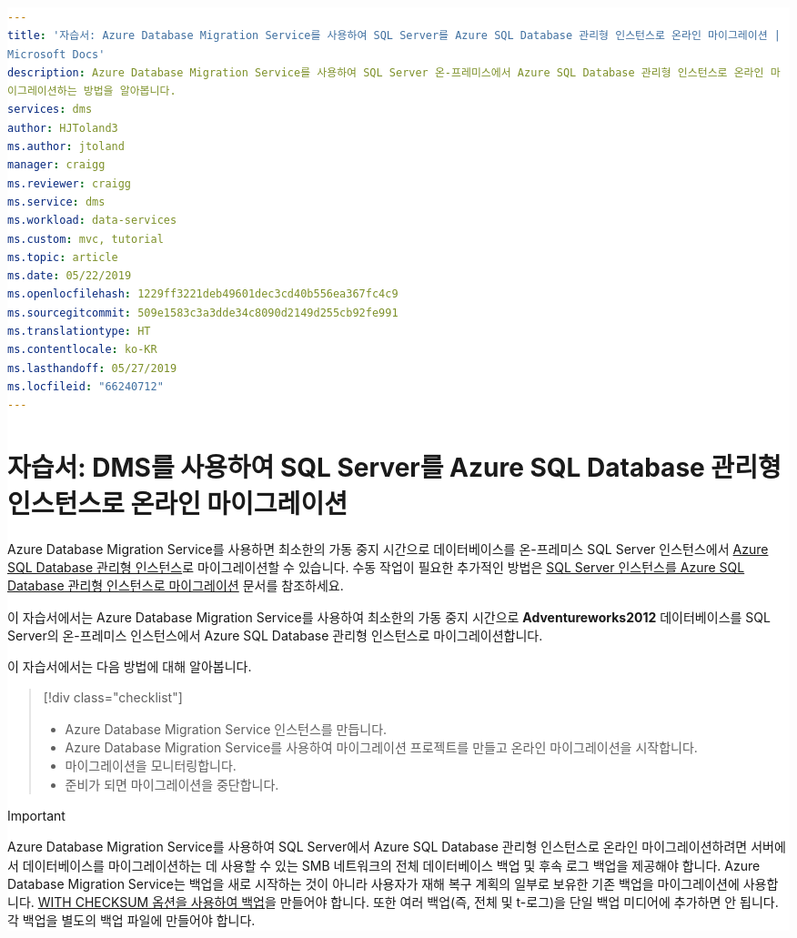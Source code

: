 ```yaml
---
title: '자습서: Azure Database Migration Service를 사용하여 SQL Server를 Azure SQL Database 관리형 인스턴스로 온라인 마이그레이션 | Microsoft Docs'
description: Azure Database Migration Service를 사용하여 SQL Server 온-프레미스에서 Azure SQL Database 관리형 인스턴스로 온라인 마이그레이션하는 방법을 알아봅니다.
services: dms
author: HJToland3
ms.author: jtoland
manager: craigg
ms.reviewer: craigg
ms.service: dms
ms.workload: data-services
ms.custom: mvc, tutorial
ms.topic: article
ms.date: 05/22/2019
ms.openlocfilehash: 1229ff3221deb49601dec3cd40b556ea367fc4c9
ms.sourcegitcommit: 509e1583c3a3dde34c8090d2149d255cb92fe991
ms.translationtype: HT
ms.contentlocale: ko-KR
ms.lasthandoff: 05/27/2019
ms.locfileid: "66240712"
---
```

# <a name="tutorial-migrate-sql-server-to-an-azure-sql-database-managed-instance-online-using-dms"></a>자습서: DMS를 사용하여 SQL Server를 Azure SQL Database 관리형 인스턴스로 온라인 마이그레이션

Azure Database Migration Service를 사용하면 최소한의 가동 중지 시간으로 데이터베이스를 온-프레미스 SQL Server 인스턴스에서 [Azure SQL Database 관리형 인스턴스](../sql-database/sql-database-managed-instance.md)로 마이그레이션할 수 있습니다. 수동 작업이 필요한 추가적인 방법은 [SQL Server 인스턴스를 Azure SQL Database 관리형 인스턴스로 마이그레이션](../sql-database/sql-database-managed-instance-migrate.md) 문서를 참조하세요.

이 자습서에서는 Azure Database Migration Service를 사용하여 최소한의 가동 중지 시간으로 **Adventureworks2012** 데이터베이스를 SQL Server의 온-프레미스 인스턴스에서 Azure SQL Database 관리형 인스턴스로 마이그레이션합니다.

이 자습서에서는 다음 방법에 대해 알아봅니다.
> [!div class="checklist"]
>
> * Azure Database Migration Service 인스턴스를 만듭니다.
> * Azure Database Migration Service를 사용하여 마이그레이션 프로젝트를 만들고 온라인 마이그레이션을 시작합니다.
> * 마이그레이션을 모니터링합니다.
> * 준비가 되면 마이그레이션을 중단합니다.

> [!IMPORTANT]
> Azure Database Migration Service를 사용하여 SQL Server에서 Azure SQL Database 관리형 인스턴스로 온라인 마이그레이션하려면 서버에서 데이터베이스를 마이그레이션하는 데 사용할 수 있는 SMB 네트워크의 전체 데이터베이스 백업 및 후속 로그 백업을 제공해야 합니다. Azure Database Migration Service는 백업을 새로 시작하는 것이 아니라 사용자가 재해 복구 계획의 일부로 보유한 기존 백업을 마이그레이션에 사용합니다.
> [WITH CHECKSUM 옵션을 사용하여 백업](https://docs.microsoft.com/sql/relational-databases/backup-restore/enable-or-disable-backup-checksums-during-backup-or-restore-sql-server?view=sql-server-2017)을 만들어야 합니다. 또한 여러 백업(즉, 전체 및 t-로그)을 단일 백업 미디어에 추가하면 안 됩니다. 각 백업을 별도의 백업 파일에 만들어야 합니다.
